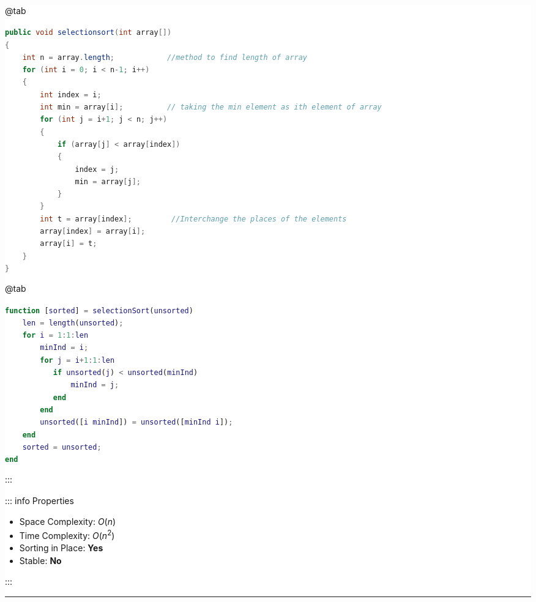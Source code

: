 @tab <VPIcon icon="fa-brands fa-java"/>

```java
public void selectionsort(int array[])
{
    int n = array.length;            //method to find length of array 
    for (int i = 0; i < n-1; i++)
    {
        int index = i;
        int min = array[i];          // taking the min element as ith element of array
        for (int j = i+1; j < n; j++)
        {
            if (array[j] < array[index])
            {
                index = j;
                min = array[j];
            }
        }
        int t = array[index];         //Interchange the places of the elements
        array[index] = array[i];
        array[i] = t;
    }
}
```

@tab <VPIcon icon="iconfont icon-matlab"/>

```matlab
function [sorted] = selectionSort(unsorted)
    len = length(unsorted);
    for i = 1:1:len
        minInd = i;
        for j = i+1:1:len
           if unsorted(j) < unsorted(minInd) 
               minInd = j;
           end
        end
        unsorted([i minInd]) = unsorted([minInd i]);    
    end
    sorted = unsorted;
end
```

:::

::: info Properties

- Space Complexity: $O\left(n\right)$
- Time Complexity: $O\left(n^2\right)$
- Sorting in Place: **Yes**
- Stable: **No**

:::

---
